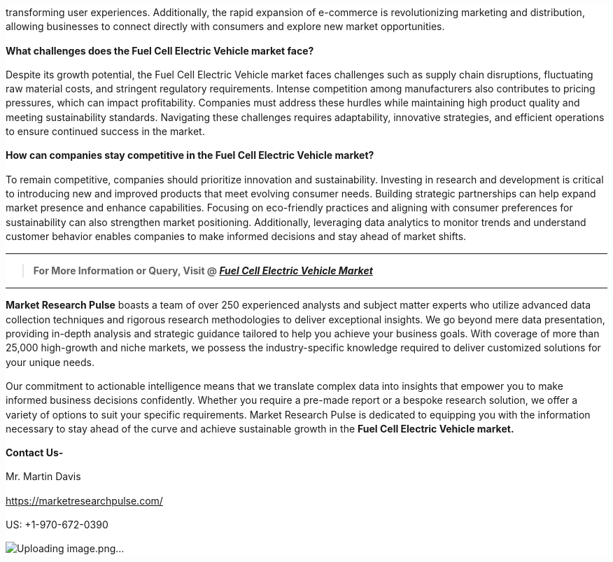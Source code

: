 transforming user experiences. Additionally, the rapid expansion of e-commerce is revolutionizing marketing and distribution, allowing businesses to connect directly with consumers and explore new market opportunities.</p><p><strong>What challenges does the Fuel Cell Electric Vehicle market face?</strong></p><p>Despite its growth potential, the Fuel Cell Electric Vehicle market faces challenges such as supply chain disruptions, fluctuating raw material costs, and stringent regulatory requirements. Intense competition among manufacturers also contributes to pricing pressures, which can impact profitability. Companies must address these hurdles while maintaining high product quality and meeting sustainability standards. Navigating these challenges requires adaptability, innovative strategies, and efficient operations to ensure continued success in the market.</p><p><strong>How can companies stay competitive in the Fuel Cell Electric Vehicle market?</strong></p><p>To remain competitive, companies should prioritize innovation and sustainability. Investing in research and development is critical to introducing new and improved products that meet evolving consumer needs. Building strategic partnerships can help expand market presence and enhance capabilities. Focusing on eco-friendly practices and aligning with consumer preferences for sustainability can also strengthen market positioning. Additionally, leveraging data analytics to monitor trends and understand customer behavior enables companies to make informed decisions and stay ahead of market shifts.</p><hr /><blockquote><p><strong>For More Information or Query, Visit @&nbsp;<em><a href="https://marketresearchpulse.com/report/135508/fuel-cell-electric-vehicle-market?utm_source=Linkedin&utm_medium=0112">Fuel Cell Electric Vehicle Market</a></em></strong></p></blockquote><hr /><p><strong>Market Research Pulse</strong> boasts a team of over 250 experienced analysts and subject matter experts who utilize advanced data collection techniques and rigorous research methodologies to deliver exceptional insights. We go beyond mere data presentation, providing in-depth analysis and strategic guidance tailored to help you achieve your business goals. With coverage of more than 25,000 high-growth and niche markets, we possess the industry-specific knowledge required to deliver customized solutions for your unique needs.</p><p>Our commitment to actionable intelligence means that we translate complex data into insights that empower you to make informed business decisions confidently. Whether you require a pre-made report or a bespoke research solution, we offer a variety of options to suit your specific requirements. Market Research Pulse is dedicated to equipping you with the information necessary to stay ahead of the curve and achieve sustainable growth in the <strong>Fuel Cell Electric Vehicle market.</strong></p><p><strong>Contact Us-</strong></p><p>Mr. Martin Davis</p><p>https://marketresearchpulse.com/</p><p>US: +1-970-672-0390</p>
![Uploading image.png…]()
